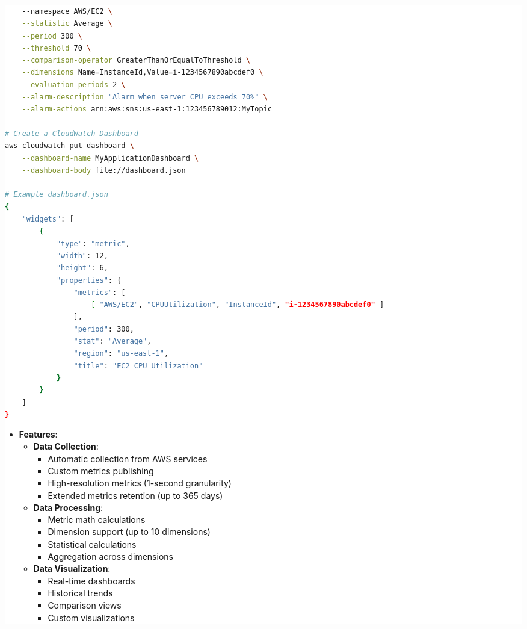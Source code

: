 ```bash
    --namespace AWS/EC2 \
    --statistic Average \
    --period 300 \
    --threshold 70 \
    --comparison-operator GreaterThanOrEqualToThreshold \
    --dimensions Name=InstanceId,Value=i-1234567890abcdef0 \
    --evaluation-periods 2 \
    --alarm-description "Alarm when server CPU exceeds 70%" \
    --alarm-actions arn:aws:sns:us-east-1:123456789012:MyTopic

# Create a CloudWatch Dashboard
aws cloudwatch put-dashboard \
    --dashboard-name MyApplicationDashboard \
    --dashboard-body file://dashboard.json

# Example dashboard.json
{
    "widgets": [
        {
            "type": "metric",
            "width": 12,
            "height": 6,
            "properties": {
                "metrics": [
                    [ "AWS/EC2", "CPUUtilization", "InstanceId", "i-1234567890abcdef0" ]
                ],
                "period": 300,
                "stat": "Average",
                "region": "us-east-1",
                "title": "EC2 CPU Utilization"
            }
        }
    ]
}
```

   - **Features**:
     - **Data Collection**:
       - Automatic collection from AWS services
       - Custom metrics publishing
       - High-resolution metrics (1-second granularity)
       - Extended metrics retention (up to 365 days)
     - **Data Processing**:
       - Metric math calculations
       - Dimension support (up to 10 dimensions)
       - Statistical calculations
       - Aggregation across dimensions
     - **Data Visualization**:
       - Real-time dashboards
       - Historical trends
       - Comparison views
       - Custom visualizations

